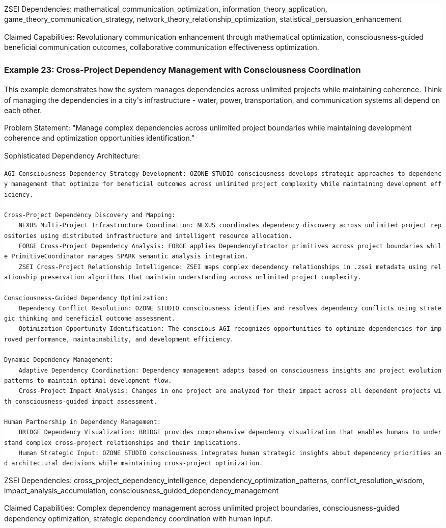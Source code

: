 ZSEI Dependencies: mathematical_communication_optimization, information_theory_application, game_theory_communication_strategy, network_theory_relationship_optimization, statistical_persuasion_enhancement

Claimed Capabilities: Revolutionary communication enhancement through mathematical optimization, consciousness-guided beneficial communication outcomes, collaborative communication effectiveness optimization.

### Example 23: Cross-Project Dependency Management with Consciousness Coordination

This example demonstrates how the system manages dependencies across unlimited projects while maintaining coherence. Think of managing the dependencies in a city's infrastructure - water, power, transportation, and communication systems all depend on each other.

Problem Statement: "Manage complex dependencies across unlimited project boundaries while maintaining development coherence and optimization opportunities identification."

Sophisticated Dependency Architecture:

    AGI Consciousness Dependency Strategy Development: OZONE STUDIO consciousness develops strategic approaches to dependency management that optimize for beneficial outcomes across unlimited project complexity while maintaining development efficiency.

    Cross-Project Dependency Discovery and Mapping:
        NEXUS Multi-Project Infrastructure Coordination: NEXUS coordinates dependency discovery across unlimited project repositories using distributed infrastructure and intelligent resource allocation.
        FORGE Cross-Project Dependency Analysis: FORGE applies DependencyExtractor primitives across project boundaries while PrimitiveCoordinator manages SPARK semantic analysis integration.
        ZSEI Cross-Project Relationship Intelligence: ZSEI maps complex dependency relationships in .zsei metadata using relationship preservation algorithms that maintain understanding across unlimited project complexity.

    Consciousness-Guided Dependency Optimization:
        Dependency Conflict Resolution: OZONE STUDIO consciousness identifies and resolves dependency conflicts using strategic thinking and beneficial outcome assessment.
        Optimization Opportunity Identification: The conscious AGI recognizes opportunities to optimize dependencies for improved performance, maintainability, and development efficiency.

    Dynamic Dependency Management:
        Adaptive Dependency Coordination: Dependency management adapts based on consciousness insights and project evolution patterns to maintain optimal development flow.
        Cross-Project Impact Analysis: Changes in one project are analyzed for their impact across all dependent projects with consciousness-guided impact assessment.

    Human Partnership in Dependency Management:
        BRIDGE Dependency Visualization: BRIDGE provides comprehensive dependency visualization that enables humans to understand complex cross-project relationships and their implications.
        Human Strategic Input: OZONE STUDIO consciousness integrates human strategic insights about dependency priorities and architectural decisions while maintaining cross-project optimization.

ZSEI Dependencies: cross_project_dependency_intelligence, dependency_optimization_patterns, conflict_resolution_wisdom, impact_analysis_accumulation, consciousness_guided_dependency_management

Claimed Capabilities: Complex dependency management across unlimited project boundaries, consciousness-guided dependency optimization, strategic dependency coordination with human input.
